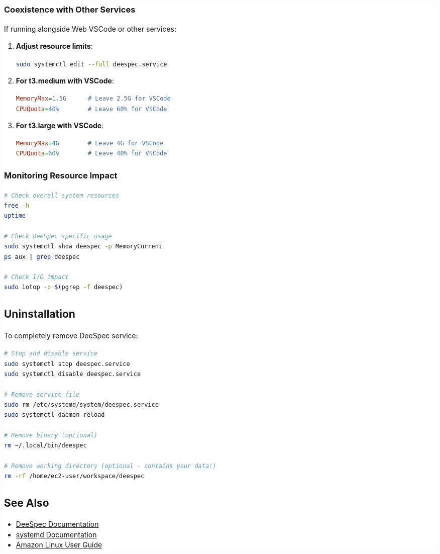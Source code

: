 ### Coexistence with Other Services

If running alongside Web VSCode or other services:

1. **Adjust resource limits**:
   ```bash
   sudo systemctl edit --full deespec.service
   ```

2. **For t3.medium with VSCode**:
   ```ini
   MemoryMax=1.5G      # Leave 2.5G for VSCode
   CPUQuota=40%        # Leave 60% for VSCode
   ```

3. **For t3.large with VSCode**:
   ```ini
   MemoryMax=4G        # Leave 4G for VSCode
   CPUQuota=60%        # Leave 40% for VSCode
   ```

### Monitoring Resource Impact

```bash
# Check overall system resources
free -h
uptime

# Check DeeSpec specific usage
sudo systemctl show deespec -p MemoryCurrent
ps aux | grep deespec

# Check I/O impact
sudo iotop -p $(pgrep -f deespec)
```

## Uninstallation

To completely remove DeeSpec service:

```bash
# Stop and disable service
sudo systemctl stop deespec.service
sudo systemctl disable deespec.service

# Remove service file
sudo rm /etc/systemd/system/deespec.service
sudo systemctl daemon-reload

# Remove binary (optional)
rm ~/.local/bin/deespec

# Remove working directory (optional - contains your data!)
rm -rf /home/ec2-user/workspace/deespec
```

## See Also

- [DeeSpec Documentation](https://github.com/YoshitsuguKoike/deespec)
- [systemd Documentation](https://www.freedesktop.org/software/systemd/man/systemd.service.html)
- [Amazon Linux User Guide](https://docs.aws.amazon.com/linux/)
